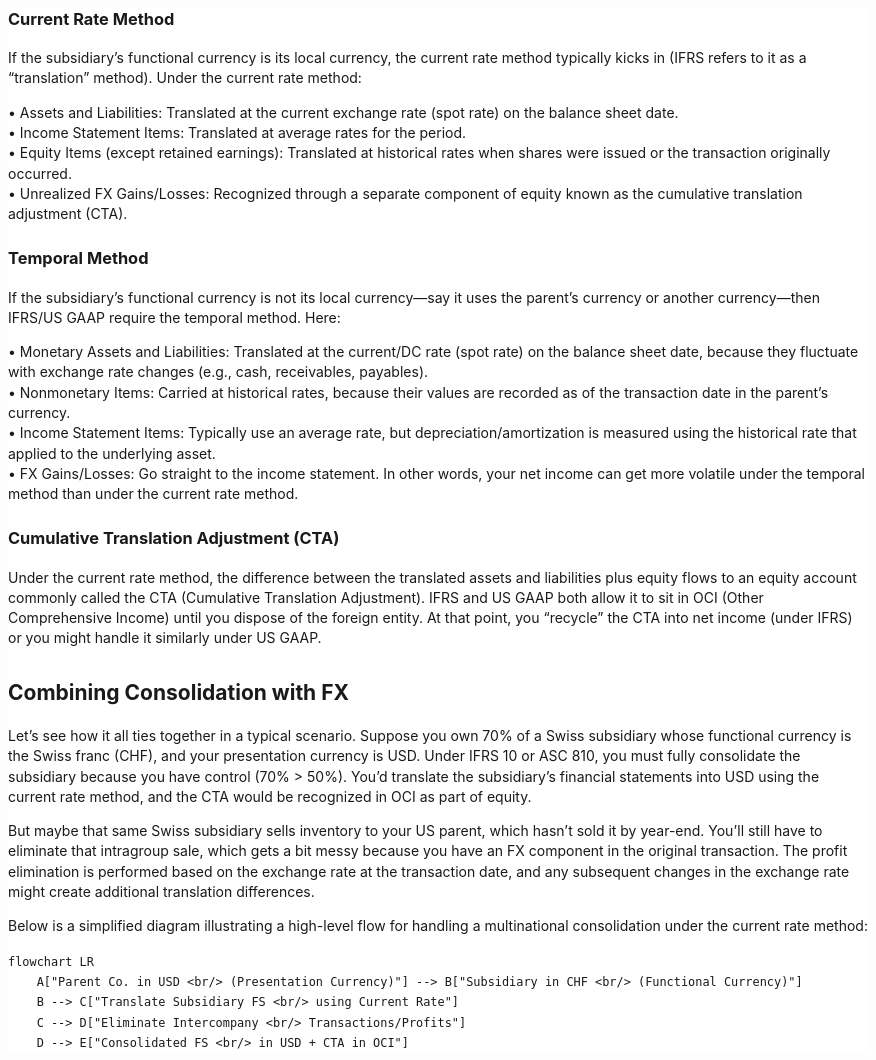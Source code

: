 ### Current Rate Method  
If the subsidiary’s functional currency is its local currency, the current rate method typically kicks in (IFRS refers to it as a “translation” method). Under the current rate method:

• Assets and Liabilities: Translated at the current exchange rate (spot rate) on the balance sheet date.  
• Income Statement Items: Translated at average rates for the period.  
• Equity Items (except retained earnings): Translated at historical rates when shares were issued or the transaction originally occurred.  
• Unrealized FX Gains/Losses: Recognized through a separate component of equity known as the cumulative translation adjustment (CTA).  

### Temporal Method  
If the subsidiary’s functional currency is not its local currency—say it uses the parent’s currency or another currency—then IFRS/US GAAP require the temporal method. Here:  

• Monetary Assets and Liabilities: Translated at the current/DC rate (spot rate) on the balance sheet date, because they fluctuate with exchange rate changes (e.g., cash, receivables, payables).  
• Nonmonetary Items: Carried at historical rates, because their values are recorded as of the transaction date in the parent’s currency.  
• Income Statement Items: Typically use an average rate, but depreciation/amortization is measured using the historical rate that applied to the underlying asset.  
• FX Gains/Losses: Go straight to the income statement. In other words, your net income can get more volatile under the temporal method than under the current rate method.  

### Cumulative Translation Adjustment (CTA)  
Under the current rate method, the difference between the translated assets and liabilities plus equity flows to an equity account commonly called the CTA (Cumulative Translation Adjustment). IFRS and US GAAP both allow it to sit in OCI (Other Comprehensive Income) until you dispose of the foreign entity. At that point, you “recycle” the CTA into net income (under IFRS) or you might handle it similarly under US GAAP.  

## Combining Consolidation with FX  
Let’s see how it all ties together in a typical scenario. Suppose you own 70% of a Swiss subsidiary whose functional currency is the Swiss franc (CHF), and your presentation currency is USD. Under IFRS 10 or ASC 810, you must fully consolidate the subsidiary because you have control (70% > 50%). You’d translate the subsidiary’s financial statements into USD using the current rate method, and the CTA would be recognized in OCI as part of equity.

But maybe that same Swiss subsidiary sells inventory to your US parent, which hasn’t sold it by year-end. You’ll still have to eliminate that intragroup sale, which gets a bit messy because you have an FX component in the original transaction. The profit elimination is performed based on the exchange rate at the transaction date, and any subsequent changes in the exchange rate might create additional translation differences.  

Below is a simplified diagram illustrating a high-level flow for handling a multinational consolidation under the current rate method:

```mermaid
flowchart LR
    A["Parent Co. in USD <br/> (Presentation Currency)"] --> B["Subsidiary in CHF <br/> (Functional Currency)"]
    B --> C["Translate Subsidiary FS <br/> using Current Rate"]
    C --> D["Eliminate Intercompany <br/> Transactions/Profits"]
    D --> E["Consolidated FS <br/> in USD + CTA in OCI"]
```
